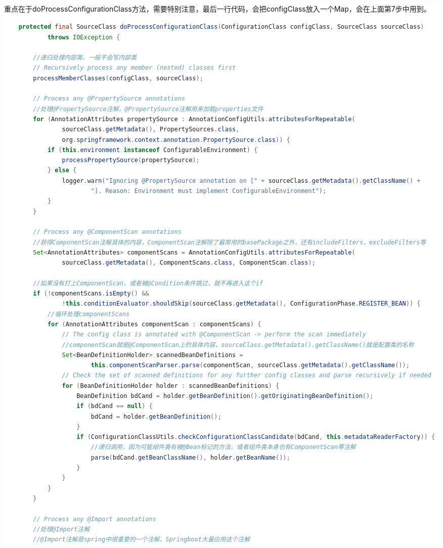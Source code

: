 重点在于doProcessConfigurationClass方法，需要特别注意，最后一行代码，会把configClass放入一个Map，会在上面第7步中用到。

```java
    protected final SourceClass doProcessConfigurationClass(ConfigurationClass configClass, SourceClass sourceClass)
            throws IOException {

        //递归处理内部类，一般不会写内部类
        // Recursively process any member (nested) classes first
        processMemberClasses(configClass, sourceClass);

        // Process any @PropertySource annotations
        //处理@PropertySource注解，@PropertySource注解用来加载properties文件
        for (AnnotationAttributes propertySource : AnnotationConfigUtils.attributesForRepeatable(
                sourceClass.getMetadata(), PropertySources.class,
                org.springframework.context.annotation.PropertySource.class)) {
            if (this.environment instanceof ConfigurableEnvironment) {
                processPropertySource(propertySource);
            } else {
                logger.warn("Ignoring @PropertySource annotation on [" + sourceClass.getMetadata().getClassName() +
                        "]. Reason: Environment must implement ConfigurableEnvironment");
            }
        }

        // Process any @ComponentScan annotations
        //获得ComponentScan注解具体的内容，ComponentScan注解除了最常用的basePackage之外，还有includeFilters，excludeFilters等
        Set<AnnotationAttributes> componentScans = AnnotationConfigUtils.attributesForRepeatable(
                sourceClass.getMetadata(), ComponentScans.class, ComponentScan.class);

        //如果没有打上ComponentScan，或者被@Condition条件跳过，就不再进入这个if
        if (!componentScans.isEmpty() &&
                !this.conditionEvaluator.shouldSkip(sourceClass.getMetadata(), ConfigurationPhase.REGISTER_BEAN)) {
            //循环处理componentScans
            for (AnnotationAttributes componentScan : componentScans) {
                // The config class is annotated with @ComponentScan -> perform the scan immediately
                //componentScan就是@ComponentScan上的具体内容，sourceClass.getMetadata().getClassName()就是配置类的名称
                Set<BeanDefinitionHolder> scannedBeanDefinitions =
                        this.componentScanParser.parse(componentScan, sourceClass.getMetadata().getClassName());
                // Check the set of scanned definitions for any further config classes and parse recursively if needed
                for (BeanDefinitionHolder holder : scannedBeanDefinitions) {
                    BeanDefinition bdCand = holder.getBeanDefinition().getOriginatingBeanDefinition();
                    if (bdCand == null) {
                        bdCand = holder.getBeanDefinition();
                    }
                    if (ConfigurationClassUtils.checkConfigurationClassCandidate(bdCand, this.metadataReaderFactory)) {
                        //递归调用，因为可能组件类有被@Bean标记的方法，或者组件类本身也有ComponentScan等注解
                        parse(bdCand.getBeanClassName(), holder.getBeanName());
                    }
                }
            }
        }

        // Process any @Import annotations
        //处理@Import注解
        //@Import注解是spring中很重要的一个注解，Springboot大量应用这个注解
```